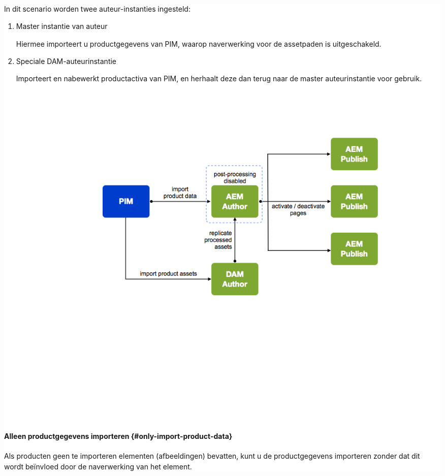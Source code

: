 In dit scenario worden twee auteur-instanties ingesteld:

1. Master instantie van auteur

   Hiermee importeert u productgegevens van PIM, waarop naverwerking voor de assetpaden is uitgeschakeld.

1. Speciale DAM-auteurinstantie

   Importeert en nabewerkt productactiva van PIM, en herhaalt deze dan terug naar de master auteurinstantie voor gebruik.

![Architectuurdiagram](assets/chlimage_1-171.png)

#### Alleen productgegevens importeren {#only-import-product-data}

Als producten geen te importeren elementen (afbeeldingen) bevatten, kunt u de productgegevens importeren zonder dat dit wordt beïnvloed door de naverwerking van het element.
